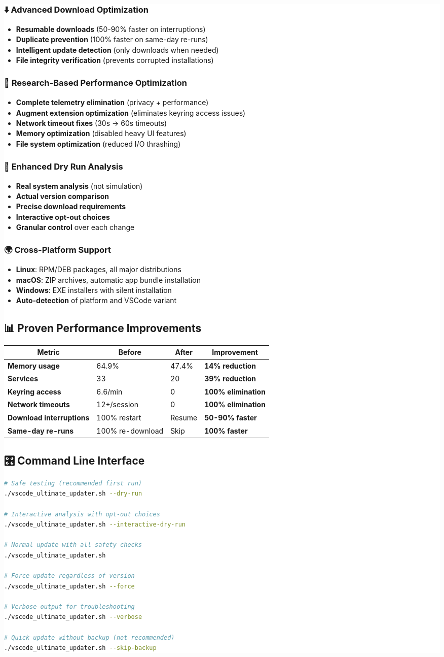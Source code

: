 ### ⬇️ **Advanced Download Optimization**
- **Resumable downloads** (50-90% faster on interruptions)
- **Duplicate prevention** (100% faster on same-day re-runs)
- **Intelligent update detection** (only downloads when needed)
- **File integrity verification** (prevents corrupted installations)

### 🚀 **Research-Based Performance Optimization**
- **Complete telemetry elimination** (privacy + performance)
- **Augment extension optimization** (eliminates keyring access issues)
- **Network timeout fixes** (30s → 60s timeouts)
- **Memory optimization** (disabled heavy UI features)
- **File system optimization** (reduced I/O thrashing)

### 🧪 **Enhanced Dry Run Analysis**
- **Real system analysis** (not simulation)
- **Actual version comparison**
- **Precise download requirements**
- **Interactive opt-out choices**
- **Granular control** over each change

### 🌍 **Cross-Platform Support**
- **Linux**: RPM/DEB packages, all major distributions
- **macOS**: ZIP archives, automatic app bundle installation
- **Windows**: EXE installers with silent installation
- **Auto-detection** of platform and VSCode variant

## 📊 Proven Performance Improvements

| Metric | Before | After | Improvement |
|--------|--------|-------|-------------|
| **Memory usage** | 64.9% | 47.4% | **14% reduction** |
| **Services** | 33 | 20 | **39% reduction** |
| **Keyring access** | 6.6/min | 0 | **100% elimination** |
| **Network timeouts** | 12+/session | 0 | **100% elimination** |
| **Download interruptions** | 100% restart | Resume | **50-90% faster** |
| **Same-day re-runs** | 100% re-download | Skip | **100% faster** |

## 🎛️ Command Line Interface

```bash
# Safe testing (recommended first run)
./vscode_ultimate_updater.sh --dry-run

# Interactive analysis with opt-out choices
./vscode_ultimate_updater.sh --interactive-dry-run

# Normal update with all safety checks
./vscode_ultimate_updater.sh

# Force update regardless of version
./vscode_ultimate_updater.sh --force

# Verbose output for troubleshooting
./vscode_ultimate_updater.sh --verbose

# Quick update without backup (not recommended)
./vscode_ultimate_updater.sh --skip-backup
```